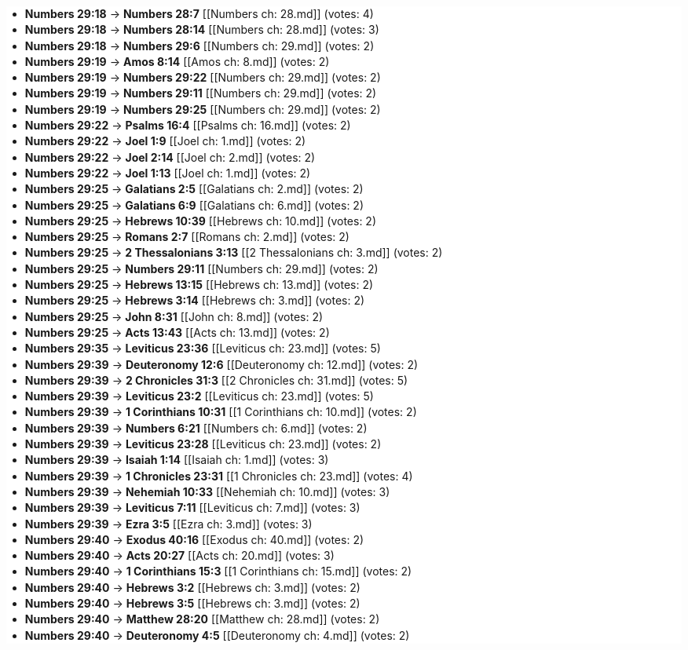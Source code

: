 - **Numbers 29:18** → **Numbers 28:7** [[Numbers ch: 28.md]] (votes: 4)
- **Numbers 29:18** → **Numbers 28:14** [[Numbers ch: 28.md]] (votes: 3)
- **Numbers 29:18** → **Numbers 29:6** [[Numbers ch: 29.md]] (votes: 2)
- **Numbers 29:19** → **Amos 8:14** [[Amos ch: 8.md]] (votes: 2)
- **Numbers 29:19** → **Numbers 29:22** [[Numbers ch: 29.md]] (votes: 2)
- **Numbers 29:19** → **Numbers 29:11** [[Numbers ch: 29.md]] (votes: 2)
- **Numbers 29:19** → **Numbers 29:25** [[Numbers ch: 29.md]] (votes: 2)
- **Numbers 29:22** → **Psalms 16:4** [[Psalms ch: 16.md]] (votes: 2)
- **Numbers 29:22** → **Joel 1:9** [[Joel ch: 1.md]] (votes: 2)
- **Numbers 29:22** → **Joel 2:14** [[Joel ch: 2.md]] (votes: 2)
- **Numbers 29:22** → **Joel 1:13** [[Joel ch: 1.md]] (votes: 2)
- **Numbers 29:25** → **Galatians 2:5** [[Galatians ch: 2.md]] (votes: 2)
- **Numbers 29:25** → **Galatians 6:9** [[Galatians ch: 6.md]] (votes: 2)
- **Numbers 29:25** → **Hebrews 10:39** [[Hebrews ch: 10.md]] (votes: 2)
- **Numbers 29:25** → **Romans 2:7** [[Romans ch: 2.md]] (votes: 2)
- **Numbers 29:25** → **2 Thessalonians 3:13** [[2 Thessalonians ch: 3.md]] (votes: 2)
- **Numbers 29:25** → **Numbers 29:11** [[Numbers ch: 29.md]] (votes: 2)
- **Numbers 29:25** → **Hebrews 13:15** [[Hebrews ch: 13.md]] (votes: 2)
- **Numbers 29:25** → **Hebrews 3:14** [[Hebrews ch: 3.md]] (votes: 2)
- **Numbers 29:25** → **John 8:31** [[John ch: 8.md]] (votes: 2)
- **Numbers 29:25** → **Acts 13:43** [[Acts ch: 13.md]] (votes: 2)
- **Numbers 29:35** → **Leviticus 23:36** [[Leviticus ch: 23.md]] (votes: 5)
- **Numbers 29:39** → **Deuteronomy 12:6** [[Deuteronomy ch: 12.md]] (votes: 2)
- **Numbers 29:39** → **2 Chronicles 31:3** [[2 Chronicles ch: 31.md]] (votes: 5)
- **Numbers 29:39** → **Leviticus 23:2** [[Leviticus ch: 23.md]] (votes: 5)
- **Numbers 29:39** → **1 Corinthians 10:31** [[1 Corinthians ch: 10.md]] (votes: 2)
- **Numbers 29:39** → **Numbers 6:21** [[Numbers ch: 6.md]] (votes: 2)
- **Numbers 29:39** → **Leviticus 23:28** [[Leviticus ch: 23.md]] (votes: 2)
- **Numbers 29:39** → **Isaiah 1:14** [[Isaiah ch: 1.md]] (votes: 3)
- **Numbers 29:39** → **1 Chronicles 23:31** [[1 Chronicles ch: 23.md]] (votes: 4)
- **Numbers 29:39** → **Nehemiah 10:33** [[Nehemiah ch: 10.md]] (votes: 3)
- **Numbers 29:39** → **Leviticus 7:11** [[Leviticus ch: 7.md]] (votes: 3)
- **Numbers 29:39** → **Ezra 3:5** [[Ezra ch: 3.md]] (votes: 3)
- **Numbers 29:40** → **Exodus 40:16** [[Exodus ch: 40.md]] (votes: 2)
- **Numbers 29:40** → **Acts 20:27** [[Acts ch: 20.md]] (votes: 3)
- **Numbers 29:40** → **1 Corinthians 15:3** [[1 Corinthians ch: 15.md]] (votes: 2)
- **Numbers 29:40** → **Hebrews 3:2** [[Hebrews ch: 3.md]] (votes: 2)
- **Numbers 29:40** → **Hebrews 3:5** [[Hebrews ch: 3.md]] (votes: 2)
- **Numbers 29:40** → **Matthew 28:20** [[Matthew ch: 28.md]] (votes: 2)
- **Numbers 29:40** → **Deuteronomy 4:5** [[Deuteronomy ch: 4.md]] (votes: 2)
